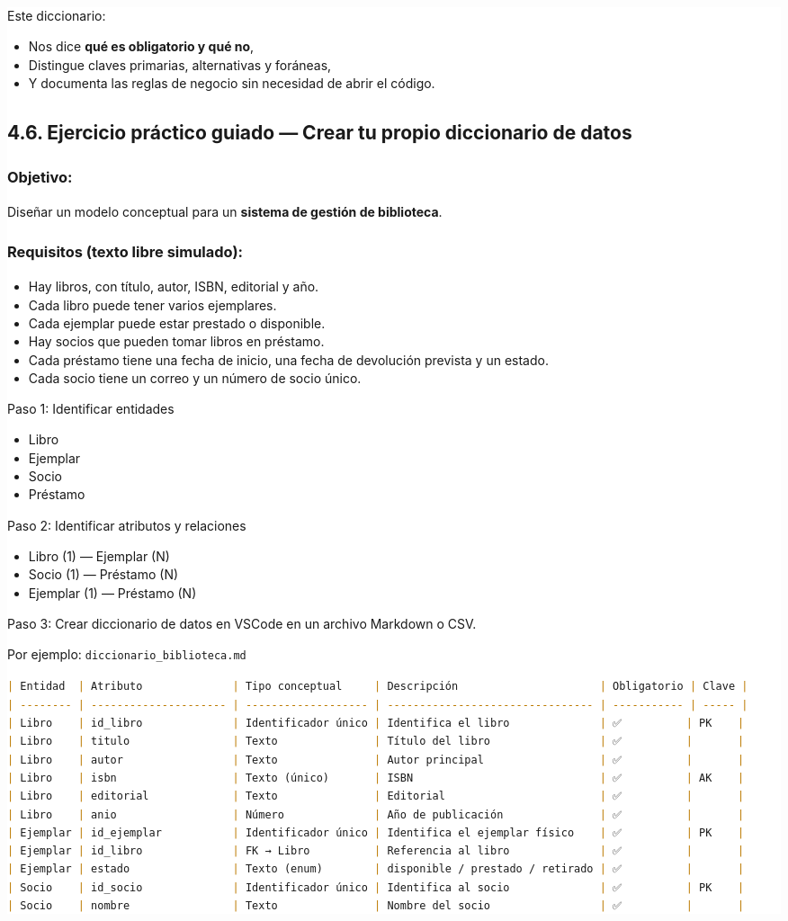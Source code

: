 
Este diccionario:

- Nos dice **qué es obligatorio y qué no**,
- Distingue claves primarias, alternativas y foráneas,
- Y documenta las reglas de negocio sin necesidad de abrir el código.

## 4.6. Ejercicio práctico guiado — Crear tu propio diccionario de datos

### Objetivo:

Diseñar un modelo conceptual para un **sistema de gestión de biblioteca**.

### Requisitos (texto libre simulado):

- Hay libros, con título, autor, ISBN, editorial y año.
- Cada libro puede tener varios ejemplares.
- Cada ejemplar puede estar prestado o disponible.
- Hay socios que pueden tomar libros en préstamo.
- Cada préstamo tiene una fecha de inicio, una fecha de devolución prevista y un estado.
- Cada socio tiene un correo y un número de socio único.

Paso 1: Identificar entidades

- Libro
- Ejemplar
- Socio
- Préstamo

Paso 2: Identificar atributos y relaciones

- Libro (1) — Ejemplar (N)
- Socio (1) — Préstamo (N)
- Ejemplar (1) — Préstamo (N)

Paso 3: Crear diccionario de datos en VSCode en un archivo Markdown o CSV.

Por ejemplo: `diccionario_biblioteca.md`

```markdown
| Entidad  | Atributo              | Tipo conceptual     | Descripción                      | Obligatorio | Clave |
| -------- | --------------------- | ------------------- | -------------------------------- | ----------- | ----- |
| Libro    | id_libro              | Identificador único | Identifica el libro              | ✅          | PK    |
| Libro    | titulo                | Texto               | Título del libro                 | ✅          |       |
| Libro    | autor                 | Texto               | Autor principal                  | ✅          |       |
| Libro    | isbn                  | Texto (único)       | ISBN                             | ✅          | AK    |
| Libro    | editorial             | Texto               | Editorial                        | ✅          |       |
| Libro    | anio                  | Número              | Año de publicación               | ✅          |       |
| Ejemplar | id_ejemplar           | Identificador único | Identifica el ejemplar físico    | ✅          | PK    |
| Ejemplar | id_libro              | FK → Libro          | Referencia al libro              | ✅          |       |
| Ejemplar | estado                | Texto (enum)        | disponible / prestado / retirado | ✅          |       |
| Socio    | id_socio              | Identificador único | Identifica al socio              | ✅          | PK    |
| Socio    | nombre                | Texto               | Nombre del socio                 | ✅          |       |
```